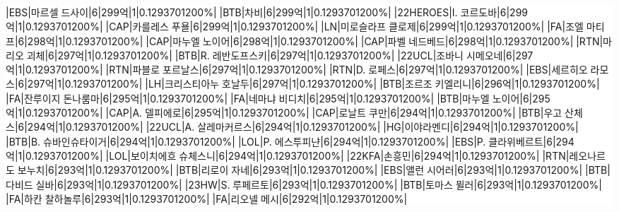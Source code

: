 |EBS|마르셀 드사이|6|299억|1|0.1293701200%|
|BTB|차비|6|299억|1|0.1293701200%|
|22HEROES|I. 코르도바|6|299억|1|0.1293701200%|
|CAP|카를레스 푸욜|6|299억|1|0.1293701200%|
|LN|미로슬라프 클로제|6|299억|1|0.1293701200%|
|FA|조엘 마티프|6|298억|1|0.1293701200%|
|CAP|마누엘 노이어|6|298억|1|0.1293701200%|
|CAP|파벨 네드베드|6|298억|1|0.1293701200%|
|RTN|마리오 괴체|6|297억|1|0.1293701200%|
|BTB|R. 레반도프스키|6|297억|1|0.1293701200%|
|22UCL|조바니 시메오네|6|297억|1|0.1293701200%|
|RTN|파블로 포르날스|6|297억|1|0.1293701200%|
|RTN|D. 로페스|6|297억|1|0.1293701200%|
|EBS|세르히오 라모스|6|297억|1|0.1293701200%|
|LH|크리스티아누 호날두|6|297억|1|0.1293701200%|
|BTB|조르조 키엘리니|6|296억|1|0.1293701200%|
|FA|잔루이지 돈나룸마|6|295억|1|0.1293701200%|
|FA|네마냐 비디치|6|295억|1|0.1293701200%|
|BTB|마누엘 노이어|6|295억|1|0.1293701200%|
|CAP|A. 델피에로|6|295억|1|0.1293701200%|
|CAP|로날트 쿠만|6|294억|1|0.1293701200%|
|BTB|우고 산체스|6|294억|1|0.1293701200%|
|22UCL|A. 살레마커르스|6|294억|1|0.1293701200%|
|HG|이야라멘디|6|294억|1|0.1293701200%|
|BTB|B. 슈바인슈타이거|6|294억|1|0.1293701200%|
|LOL|P. 에스투피냔|6|294억|1|0.1293701200%|
|EBS|P. 클라위베르트|6|294억|1|0.1293701200%|
|LOL|보이치에흐 슈체스니|6|294억|1|0.1293701200%|
|22KFA|손흥민|6|294억|1|0.1293701200%|
|RTN|레오나르도 보누치|6|293억|1|0.1293701200%|
|BTB|리로이 자네|6|293억|1|0.1293701200%|
|EBS|앨런 시어러|6|293억|1|0.1293701200%|
|BTB|다비드 실바|6|293억|1|0.1293701200%|
|23HW|S. 루페르토|6|293억|1|0.1293701200%|
|BTB|토마스 뮐러|6|293억|1|0.1293701200%|
|FA|하칸 찰하놀루|6|293억|1|0.1293701200%|
|FA|리오넬 메시|6|292억|1|0.1293701200%|